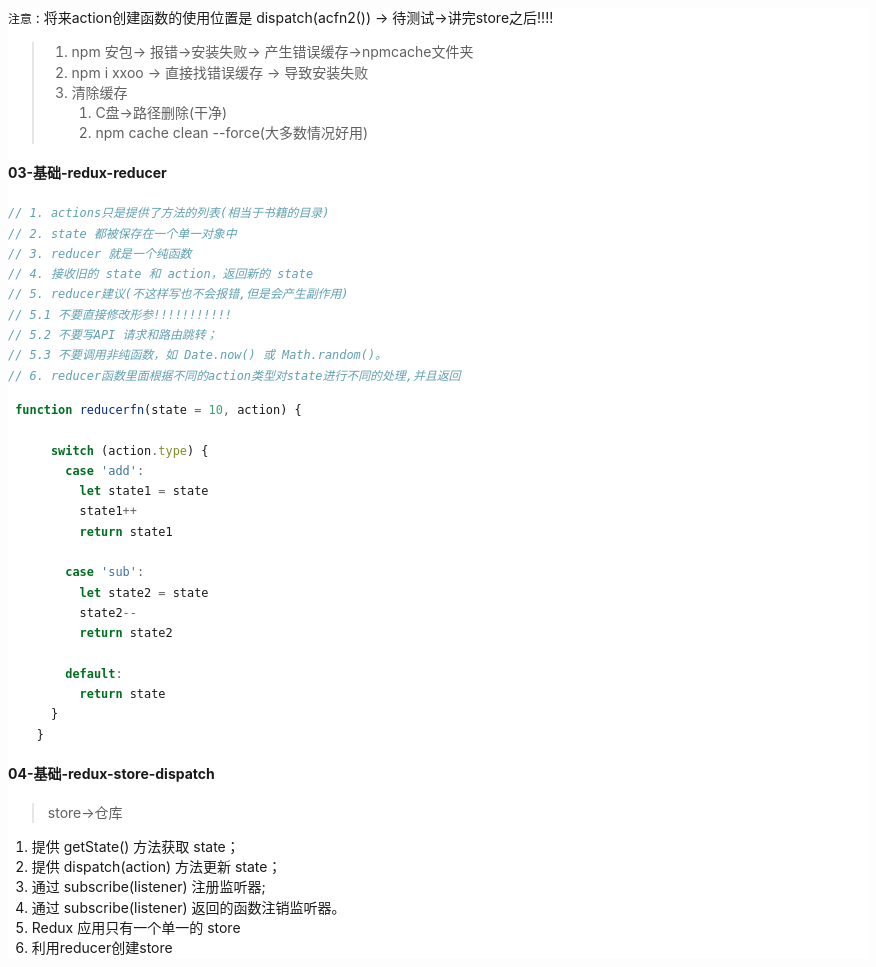 `注意` : 将来action创建函数的使用位置是  dispatch(acfn2())  ->  待测试->讲完store之后!!!!



> 1. npm 安包-> 报错->安装失败-> 产生错误缓存->npmcache文件夹
> 2. npm i xxoo -> 直接找错误缓存 -> 导致安装失败
> 3. 清除缓存
>    1. C盘->路径删除(干净)
>    2. npm cache clean --force(大多数情况好用)

#### 03-基础-redux-reducer

```js
// 1. actions只是提供了方法的列表(相当于书籍的目录)
// 2. state 都被保存在一个单一对象中
// 3. reducer 就是一个纯函数
// 4. 接收旧的 state 和 action，返回新的 state
// 5. reducer建议(不这样写也不会报错,但是会产生副作用)
// 5.1 不要直接修改形参!!!!!!!!!!!
// 5.2 不要写API 请求和路由跳转；
// 5.3 不要调用非纯函数，如 Date.now() 或 Math.random()。
// 6. reducer函数里面根据不同的action类型对state进行不同的处理,并且返回

```

```js
 function reducerfn(state = 10, action) {

      switch (action.type) {
        case 'add':
          let state1 = state
          state1++
          return state1

        case 'sub':
          let state2 = state
          state2--
          return state2

        default:
          return state
      }
    }
```



#### 04-基础-redux-store-dispatch

> store->仓库

1. 提供 getState() 方法获取 state；
2.  提供 dispatch(action) 方法更新 state；
3. 通过 subscribe(listener) 注册监听器;
4. 通过 subscribe(listener) 返回的函数注销监听器。
5. Redux 应用只有一个单一的 store
6. 利用reducer创建store
